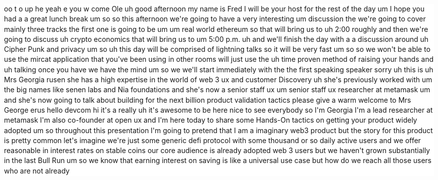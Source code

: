 oo t
o up
he yeah
e
you w
come
Ole
uh good afternoon my name is Fred I will
be your host for the rest of the day um
I hope you had a a great lunch break um
so so this afternoon we're going to have
a very interesting um discussion the
we're going to cover mainly three tracks
the first one is going to be um um real
world ethereum so that will bring us to
uh 2:00 roughly and then we're going to
discuss uh crypto economics that will
bring us to um 5:00 p.m.
uh and we'll
finish the day with a a discussion
around uh Cipher Punk and privacy um so
uh this day will be comprised of
lightning talks so it will be very fast
um so so we won't be able to use the
mircat application that you've been
using in other rooms will just use the
uh time proven method of raising your
hands and uh talking once you have we
have the mind um so we we'll start
immediately with the the first speaking
speaker sorry uh this is uh Mrs Georgia
rusen she has a high expertise in the
world of web 3 ux and customer Discovery
uh she's previously worked with um the
big names like senen labs and Nia
foundations and she's now a senior staff
ux um senior staff ux researcher at
metamask um and she's now going to talk
about building for the next billion
product validation tactics please give a
warm welcome to Mrs George
erus hello
devcom hi it's a really uh it's awesome
to be here nice to see everybody so I'm
Georgia I'm a lead researcher at
metamask I'm also co-founder at open ux
and I'm here today to share some
Hands-On tactics on getting your product
widely
adopted um so throughout this
presentation I'm going to pretend that I
am a imaginary web3 product but the
story for this product is pretty common
let's imagine we're just some generic
defi protocol with some thousand or so
daily active users and we offer
reasonable in interest rates on stable
coins our core audience is already
adopted web 3 users but we haven't grown
substantially in the last Bull Run um so
we know that earning interest on saving
is like a universal use case but how do
we reach all those users who are not
already